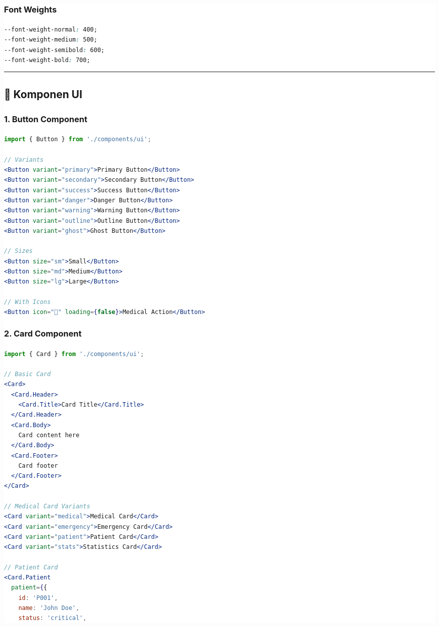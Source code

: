 ### **Font Weights**
```css
--font-weight-normal: 400;
--font-weight-medium: 500;
--font-weight-semibold: 600;
--font-weight-bold: 700;
```

---

## 🧩 **Komponen UI**

### **1. Button Component**
```jsx
import { Button } from './components/ui';

// Variants
<Button variant="primary">Primary Button</Button>
<Button variant="secondary">Secondary Button</Button>
<Button variant="success">Success Button</Button>
<Button variant="danger">Danger Button</Button>
<Button variant="warning">Warning Button</Button>
<Button variant="outline">Outline Button</Button>
<Button variant="ghost">Ghost Button</Button>

// Sizes
<Button size="sm">Small</Button>
<Button size="md">Medium</Button>
<Button size="lg">Large</Button>

// With Icons
<Button icon="🏥" loading={false}>Medical Action</Button>
```

### **2. Card Component**
```jsx
import { Card } from './components/ui';

// Basic Card
<Card>
  <Card.Header>
    <Card.Title>Card Title</Card.Title>
  </Card.Header>
  <Card.Body>
    Card content here
  </Card.Body>
  <Card.Footer>
    Card footer
  </Card.Footer>
</Card>

// Medical Card Variants
<Card variant="medical">Medical Card</Card>
<Card variant="emergency">Emergency Card</Card>
<Card variant="patient">Patient Card</Card>
<Card variant="stats">Statistics Card</Card>

// Patient Card
<Card.Patient 
  patient={{
    id: 'P001',
    name: 'John Doe',
    status: 'critical',
```